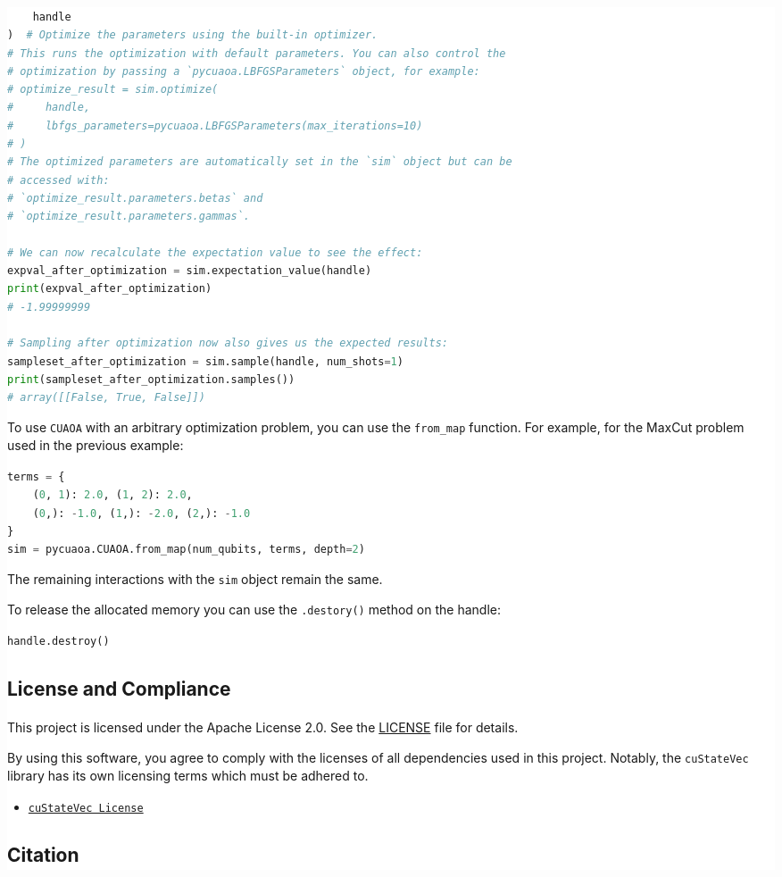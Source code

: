 ```python
    handle
)  # Optimize the parameters using the built-in optimizer.
# This runs the optimization with default parameters. You can also control the 
# optimization by passing a `pycuaoa.LBFGSParameters` object, for example:
# optimize_result = sim.optimize(
#     handle, 
#     lbfgs_parameters=pycuaoa.LBFGSParameters(max_iterations=10)
# )
# The optimized parameters are automatically set in the `sim` object but can be 
# accessed with: 
# `optimize_result.parameters.betas` and 
# `optimize_result.parameters.gammas`.

# We can now recalculate the expectation value to see the effect:
expval_after_optimization = sim.expectation_value(handle)
print(expval_after_optimization)
# -1.99999999

# Sampling after optimization now also gives us the expected results:
sampleset_after_optimization = sim.sample(handle, num_shots=1)
print(sampleset_after_optimization.samples())
# array([[False, True, False]])
```

To use `CUAOA` with an arbitrary optimization problem, you can use the `from_map` function. For example, for the MaxCut problem used in the previous example:

```python
terms = {
    (0, 1): 2.0, (1, 2): 2.0,
    (0,): -1.0, (1,): -2.0, (2,): -1.0
}
sim = pycuaoa.CUAOA.from_map(num_qubits, terms, depth=2)
```

The remaining interactions with the `sim` object remain the same.

To release the allocated memory you can use the `.destory()` method on the handle:

```python
handle.destroy()
```


## License and Compliance

This project is licensed under the Apache License 2.0. See the [LICENSE](LICENSE) file for details.

By using this software, you agree to comply with the licenses of all dependencies used in this project. Notably, the `cuStateVec` library has its own licensing terms which must be adhered to.

- [`cuStateVec License`](https://docs.nvidia.com/cuda/cuquantum/latest/custatevec/license.html)

## Citation
